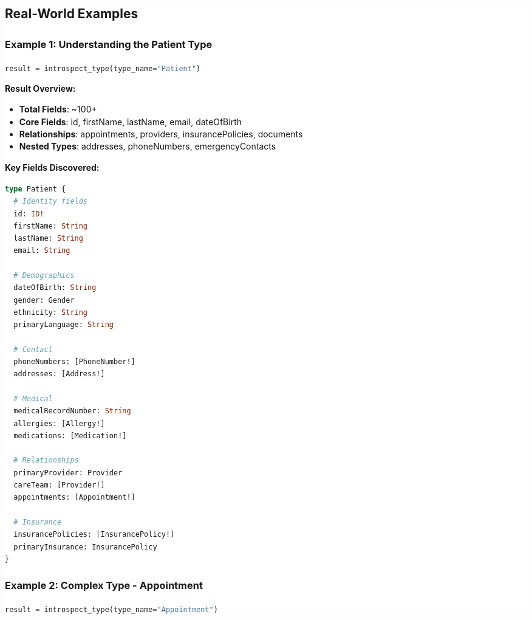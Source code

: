 ## Real-World Examples

### Example 1: Understanding the Patient Type

```python
result = introspect_type(type_name="Patient")
```

**Result Overview:**
- **Total Fields**: ~100+
- **Core Fields**: id, firstName, lastName, email, dateOfBirth
- **Relationships**: appointments, providers, insurancePolicies, documents
- **Nested Types**: addresses, phoneNumbers, emergencyContacts

**Key Fields Discovered:**
```graphql
type Patient {
  # Identity fields
  id: ID!
  firstName: String
  lastName: String
  email: String
  
  # Demographics
  dateOfBirth: String
  gender: Gender
  ethnicity: String
  primaryLanguage: String
  
  # Contact
  phoneNumbers: [PhoneNumber!]
  addresses: [Address!]
  
  # Medical
  medicalRecordNumber: String
  allergies: [Allergy!]
  medications: [Medication!]
  
  # Relationships
  primaryProvider: Provider
  careTeam: [Provider!]
  appointments: [Appointment!]
  
  # Insurance
  insurancePolicies: [InsurancePolicy!]
  primaryInsurance: InsurancePolicy
}
```

### Example 2: Complex Type - Appointment

```python
result = introspect_type(type_name="Appointment")
```
